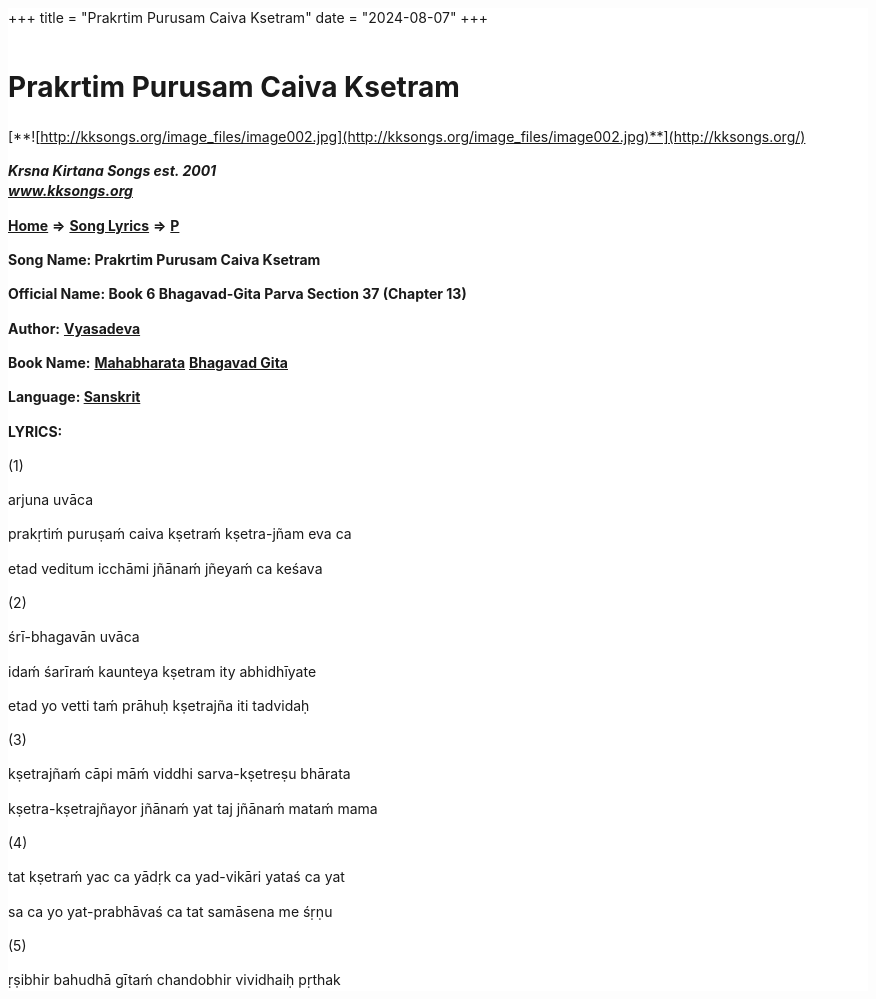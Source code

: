 +++
title = "Prakrtim Purusam Caiva Ksetram"
date = "2024-08-07"
+++

# Prakrtim Purusam Caiva Ksetram
[**![http://kksongs.org/image_files/image002.jpg](http://kksongs.org/image_files/image002.jpg)**](http://kksongs.org/)

**_Krsna Kirtana Songs est. 2001_**                                                                                                                                                 **_www.kksongs.org_**

**[Home](http://kksongs.org/)** **⇒** **[Song Lyrics](http://kksongs.org/lyrics.html)** **⇒** **[P](http://kksongs.org/songs/song_p.html)**

**Song Name: Prakrtim Purusam Caiva Ksetram**

**Official Name: Book 6 Bhagavad-Gita Parva Section 37 (Chapter 13)**

**Author:** [**Vyasadeva**](http://kksongs.org/authors/list/vyasadeva.html)

**Book Name:** [**Mahabharata**](http://kksongs.org/authors/literature/mahabharata.html) [**Bhagavad Gita**](http://kksongs.org/authors/literature/bhagavad_gita)

**Language: [Sanskrit](http://kksongs.org/language/list/sanskrit.html)**

**LYRICS:**

(1)

arjuna uvāca

prakṛtiḿ puruṣaḿ caiva kṣetraḿ kṣetra-jñam eva ca

etad veditum icchāmi jñānaḿ jñeyaḿ ca keśava

(2)

śrī-bhagavān uvāca

idaḿ śarīraḿ kaunteya kṣetram ity abhidhīyate

etad yo vetti taḿ prāhuḥ kṣetrajña iti tadvidaḥ

(3)

kṣetrajñaḿ cāpi māḿ viddhi sarva-kṣetreṣu bhārata

kṣetra-kṣetrajñayor jñānaḿ yat taj jñānaḿ mataḿ mama

(4)

tat kṣetraḿ yac ca yādṛk ca yad-vikāri yataś ca yat

sa ca yo yat-prabhāvaś ca tat samāsena me śṛṇu

(5)

ṛṣibhir bahudhā gītaḿ chandobhir vividhaiḥ pṛthak
